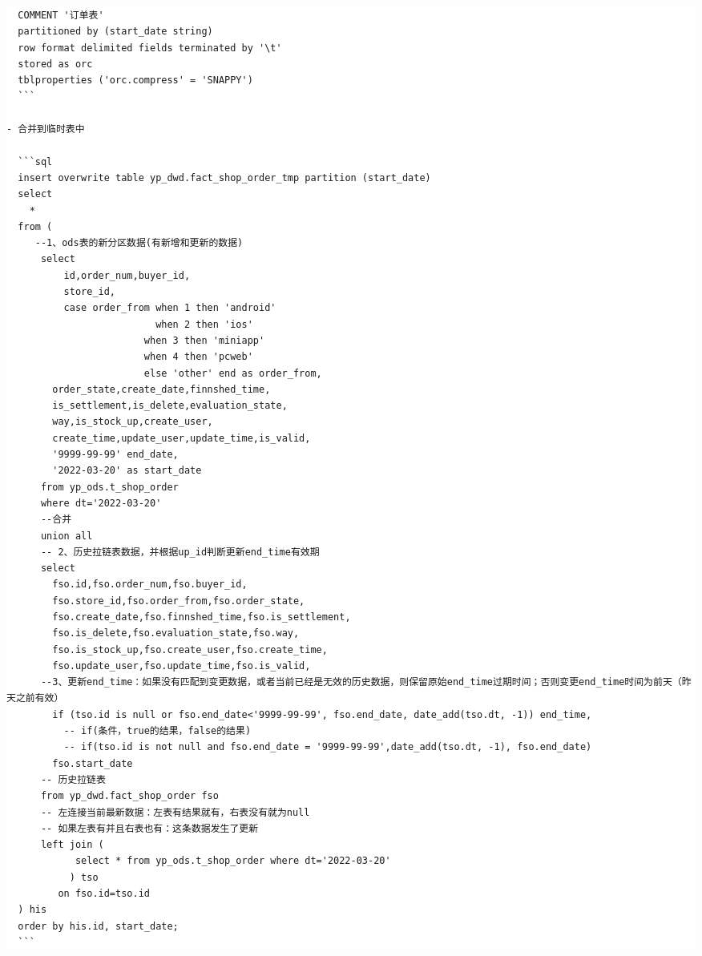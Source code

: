       COMMENT '订单表'
      partitioned by (start_date string)
      row format delimited fields terminated by '\t'
      stored as orc
      tblproperties ('orc.compress' = 'SNAPPY')
      ```

    - 合并到临时表中

      ```sql
      insert overwrite table yp_dwd.fact_shop_order_tmp partition (start_date)
      select
      	*
      from (
         --1、ods表的新分区数据(有新增和更新的数据)
          select
              id,order_num,buyer_id,
              store_id,
              case order_from when 1 then 'android'
                              when 2 then 'ios'
          					when 3 then 'miniapp'
          					when 4 then 'pcweb'
          					else 'other' end as order_from,
          	order_state,create_date,finnshed_time,
          	is_settlement,is_delete,evaluation_state,
          	way,is_stock_up,create_user,
          	create_time,update_user,update_time,is_valid,
          	'9999-99-99' end_date,
          	'2022-03-20' as start_date
          from yp_ods.t_shop_order
          where dt='2022-03-20'
          --合并
          union all
          -- 2、历史拉链表数据，并根据up_id判断更新end_time有效期
          select
          	fso.id,fso.order_num,fso.buyer_id,
          	fso.store_id,fso.order_from,fso.order_state,
          	fso.create_date,fso.finnshed_time,fso.is_settlement,
          	fso.is_delete,fso.evaluation_state,fso.way,
          	fso.is_stock_up,fso.create_user,fso.create_time,
          	fso.update_user,fso.update_time,fso.is_valid,
          --3、更新end_time：如果没有匹配到变更数据，或者当前已经是无效的历史数据，则保留原始end_time过期时间；否则变更end_time时间为前天（昨天之前有效）
          	if (tso.id is null or fso.end_date<'9999-99-99', fso.end_date, date_add(tso.dt, -1)) end_time,
              -- if(条件，true的结果，false的结果)
              -- if(tso.id is not null and fso.end_date = '9999-99-99',date_add(tso.dt, -1), fso.end_date)
          	fso.start_date
          -- 历史拉链表
          from yp_dwd.fact_shop_order fso
          -- 左连接当前最新数据：左表有结果就有，右表没有就为null
          -- 如果左表有并且右表也有：这条数据发生了更新
          left join (
              	select * from yp_ods.t_shop_order where dt='2022-03-20'
               ) tso
          	 on fso.id=tso.id
      ) his
      order by his.id, start_date;
      ```
